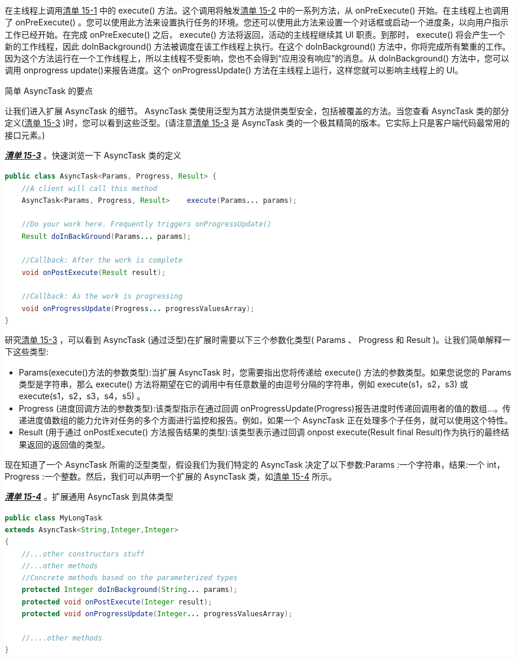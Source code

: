 在主线程上调用[清单 15-1](#list1) 中的 execute() 方法。这个调用将触发[清单 15-2](#list2) 中的一系列方法，从 onPreExecute() 开始。在主线程上也调用了 onPreExecute() 。您可以使用此方法来设置执行任务的环境。您还可以使用此方法来设置一个对话框或启动一个进度条，以向用户指示工作已经开始。在完成 onPreExecute() 之后， execute() 方法将返回，活动的主线程继续其 UI 职责。到那时， execute() 将会产生一个新的工作线程，因此 doInBackground() 方法被调度在该工作线程上执行。在这个 doInBackground() 方法中，你将完成所有繁重的工作。因为这个方法运行在一个工作线程上，所以主线程不受影响，您也不会得到“应用没有响应”的消息。从 doInBackground() 方法中，您可以调用 onprogress update()来报告进度。这个 onProgressUpdate() 方法在主线程上运行，这样您就可以影响主线程上的 UI。

简单 AsyncTask 的要点

让我们进入扩展 AsyncTask 的细节。 AsyncTask 类使用泛型为其方法提供类型安全，包括被覆盖的方法。当您查看 AsyncTask 类的部分定义([清单 15-3](#list3) )时，您可以看到这些泛型。(请注意[清单 15-3](#list3) 是 AsyncTask 类的一个极其精简的版本。它实际上只是客户端代码最常用的接口元素。)

[***清单 15-3***](#_list3) 。快速浏览一下 AsyncTask 类的定义

```java
public class AsyncTask<Params, Progress, Result> {
    //A client will call this method
    AsyncTask<Params, Progress, Result>    execute(Params... params);

    //Do your work here. Frequently triggers onProgressUpdate()
    Result doInBackGround(Params... params);

    //Callback: After the work is complete
    void onPostExecute(Result result);

    //Callback: As the work is progressing
    void onProgressUpdate(Progress... progressValuesArray);
}
```

研究[清单 15-3](#list3) ，可以看到 AsyncTask (通过泛型)在扩展时需要以下三个参数化类型( Params 、 Progress 和 Result )。让我们简单解释一下这些类型:

*   Params(execute()方法的参数类型):当扩展 AsyncTask 时，您需要指出您将传递给 execute() 方法的参数类型。如果您说您的 Params 类型是字符串，那么 execute() 方法将期望在它的调用中有任意数量的由逗号分隔的字符串，例如 execute(s1，s2，s3) 或 execute(s1，s2，s3，s4，s5) 。
*   Progress (进度回调方法的参数类型):该类型指示在通过回调 onProgressUpdate(Progress)报告进度时传递回调用者的值的数组...。传递进度值数组的能力允许对任务的多个方面进行监控和报告。例如，如果一个 AsyncTask 正在处理多个子任务，就可以使用这个特性。
*   Result (用于通过 onPostExecute() 方法报告结果的类型):该类型表示通过回调 onpost execute(Result final Result)作为执行的最终结果返回的返回值的类型。

现在知道了一个 AsyncTask 所需的泛型类型，假设我们为我们特定的 AsyncTask 决定了以下参数:Params :一个字符串，结果:一个 int，Progress :一个整数。然后，我们可以声明一个扩展的 AsyncTask 类，如[清单 15-4](#list4) 所示。

[***清单 15-4***](#_list4) 。扩展通用 AsyncTask 到具体类型

```java
public class MyLongTask
extends AsyncTask<String,Integer,Integer>
{
    //...other constructors stuff
    //...other methods
    //Concrete methods based on the parameterized types
    protected Integer doInBackground(String... params);
    protected void onPostExecute(Integer result);
    protected void onProgressUpdate(Integer... progressValuesArray);

    //....other methods
}
```
